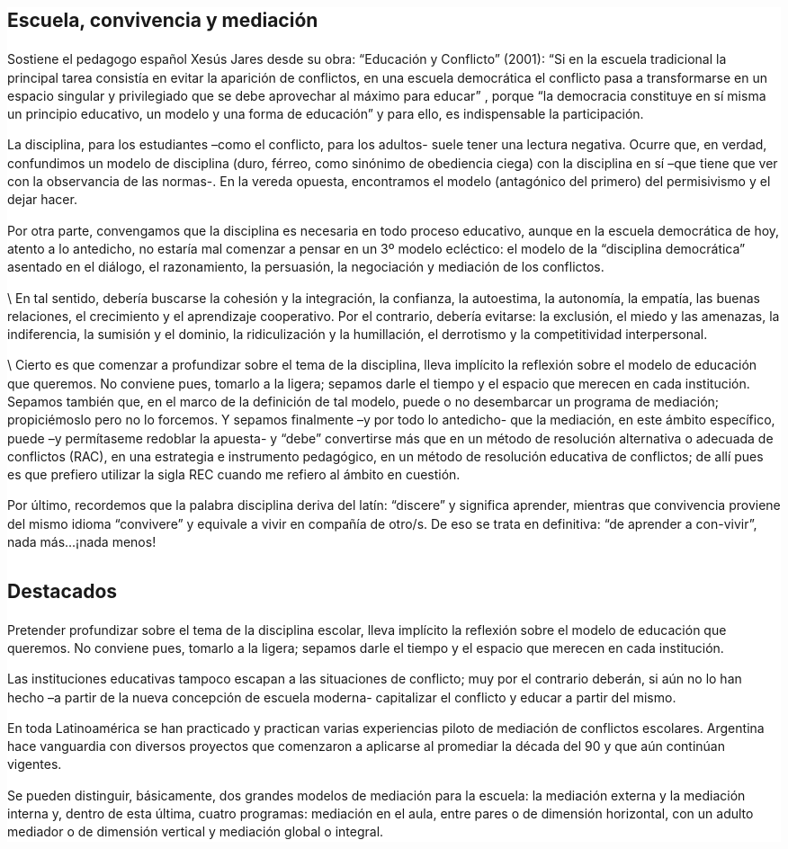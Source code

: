 ## Escuela, convivencia y mediación

Sostiene el pedagogo español Xesús Jares desde su obra: “Educación y Conflicto”  (2001): “Si  en la escuela tradicional la principal tarea consistía en evitar la aparición de conflictos, en una escuela democrática el conflicto pasa a transformarse en un espacio singular y privilegiado que se debe aprovechar al máximo para educar” , porque “la democracia constituye en sí misma un principio educativo, un modelo y una forma de educación” y para ello, es indispensable la participación.

La disciplina,  para los estudiantes –como el conflicto, para los adultos- suele tener una lectura negativa. Ocurre que, en verdad, confundimos un modelo de disciplina (duro, férreo, como sinónimo de obediencia ciega) con la disciplina en sí –que tiene que ver con la observancia de las normas-.  En la vereda opuesta, encontramos el modelo (antagónico del primero) del permisivismo y el dejar hacer. 

Por otra parte, convengamos que la disciplina es necesaria en todo proceso educativo, aunque en la escuela democrática de hoy, atento a lo antedicho,  no estaría mal comenzar a pensar en un 3º modelo ecléctico: el modelo de la “disciplina democrática” asentado en el diálogo, el razonamiento, la persuasión, la negociación y mediación de los conflictos.

\    En tal sentido, debería buscarse la cohesión y la integración, la confianza, la autoestima, la autonomía, la empatía, las buenas relaciones, el crecimiento y el aprendizaje cooperativo. Por el contrario, debería evitarse: la exclusión, el miedo y las amenazas, la indiferencia, la sumisión y el dominio, la ridiculización y la humillación, el derrotismo y la competitividad interpersonal.

\    Cierto es que comenzar a profundizar sobre el tema de la disciplina, lleva implícito la reflexión sobre el modelo de educación que queremos. No conviene pues, tomarlo a la ligera; sepamos darle el tiempo y el espacio que merecen en cada institución.  Sepamos también que, en el marco de la definición de tal modelo, puede o no desembarcar un programa de mediación; propiciémoslo pero no lo forcemos. Y sepamos finalmente –y por todo lo antedicho-  que la mediación, en este ámbito específico, puede –y permítaseme redoblar la apuesta- y “debe”  convertirse más que en un método de resolución alternativa o adecuada de conflictos (RAC), en una estrategia e instrumento pedagógico,  en un método de resolución educativa de conflictos; de allí pues es que prefiero utilizar la sigla REC cuando me refiero al ámbito en cuestión.

Por último, recordemos que la palabra disciplina deriva del latín: “discere” y significa aprender, mientras que convivencia proviene del mismo idioma “convivere” y  equivale a vivir en compañía de otro/s. De eso se trata en definitiva: “de aprender a con-vivir”, nada más...¡nada menos!

## Destacados

Pretender profundizar sobre el tema de la disciplina escolar, lleva implícito la reflexión sobre el modelo de educación que queremos. No conviene pues, tomarlo a la ligera; sepamos darle el tiempo y el espacio que merecen en cada institución.

Las instituciones educativas tampoco escapan a las situaciones de conflicto; muy por el contrario deberán, si aún no lo han hecho –a partir de la nueva concepción de escuela moderna- capitalizar el conflicto y educar a partir  del mismo.

En toda Latinoamérica se han practicado y practican varias experiencias piloto de mediación de conflictos escolares. Argentina hace vanguardia con diversos proyectos que comenzaron a aplicarse al promediar la década del 90 y  que aún continúan vigentes.

Se pueden distinguir, básicamente, dos grandes modelos de mediación para la escuela: la mediación externa y la mediación interna y, dentro de esta última, cuatro programas: mediación en el aula, entre pares o de dimensión horizontal, con un adulto mediador o de dimensión vertical y mediación global o integral.
